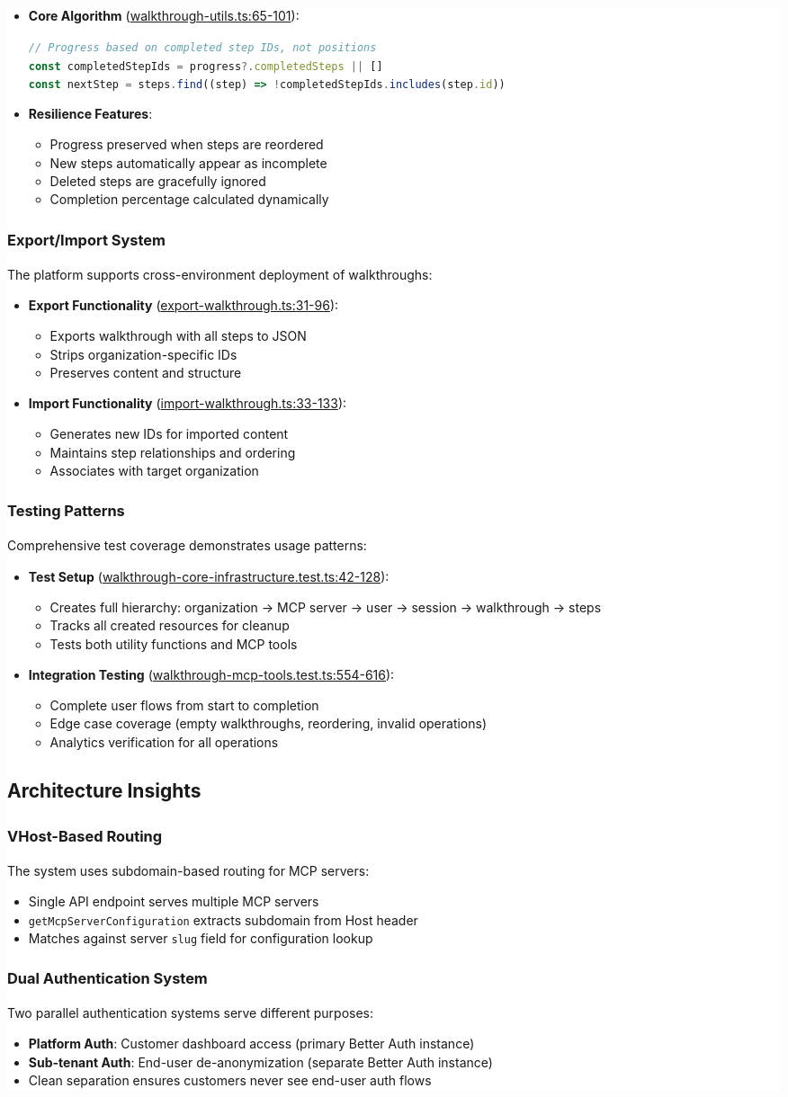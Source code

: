 - **Core Algorithm** ([walkthrough-utils.ts:65-101](packages/dashboard/src/lib/mcp/walkthrough-utils.ts#L65)):
  ```typescript
  // Progress based on completed step IDs, not positions
  const completedStepIds = progress?.completedSteps || []
  const nextStep = steps.find((step) => !completedStepIds.includes(step.id))
  ```

- **Resilience Features**:
  - Progress preserved when steps are reordered
  - New steps automatically appear as incomplete
  - Deleted steps are gracefully ignored
  - Completion percentage calculated dynamically

### Export/Import System
The platform supports cross-environment deployment of walkthroughs:

- **Export Functionality** ([export-walkthrough.ts:31-96](scripts/walkthrough-tools/export-walkthrough.ts#L31)):
  - Exports walkthrough with all steps to JSON
  - Strips organization-specific IDs
  - Preserves content and structure

- **Import Functionality** ([import-walkthrough.ts:33-133](scripts/walkthrough-tools/import-walkthrough.ts#L33)):
  - Generates new IDs for imported content
  - Maintains step relationships and ordering
  - Associates with target organization

### Testing Patterns
Comprehensive test coverage demonstrates usage patterns:

- **Test Setup** ([walkthrough-core-infrastructure.test.ts:42-128](packages/dashboard/tests/03-interactive-walkthrough/01-core-infrastructure-mcp-tools/walkthrough-core-infrastructure.test.ts#L42)):
  - Creates full hierarchy: organization → MCP server → user → session → walkthrough → steps
  - Tracks all created resources for cleanup
  - Tests both utility functions and MCP tools

- **Integration Testing** ([walkthrough-mcp-tools.test.ts:554-616](packages/dashboard/tests/03-interactive-walkthrough/01-core-infrastructure-mcp-tools/walkthrough-mcp-tools.test.ts#L554)):
  - Complete user flows from start to completion
  - Edge case coverage (empty walkthroughs, reordering, invalid operations)
  - Analytics verification for all operations

## Architecture Insights

### VHost-Based Routing
The system uses subdomain-based routing for MCP servers:
- Single API endpoint serves multiple MCP servers
- `getMcpServerConfiguration` extracts subdomain from Host header
- Matches against server `slug` field for configuration lookup

### Dual Authentication System
Two parallel authentication systems serve different purposes:
- **Platform Auth**: Customer dashboard access (primary Better Auth instance)
- **Sub-tenant Auth**: End-user de-anonymization (separate Better Auth instance)
- Clean separation ensures customers never see end-user auth flows
